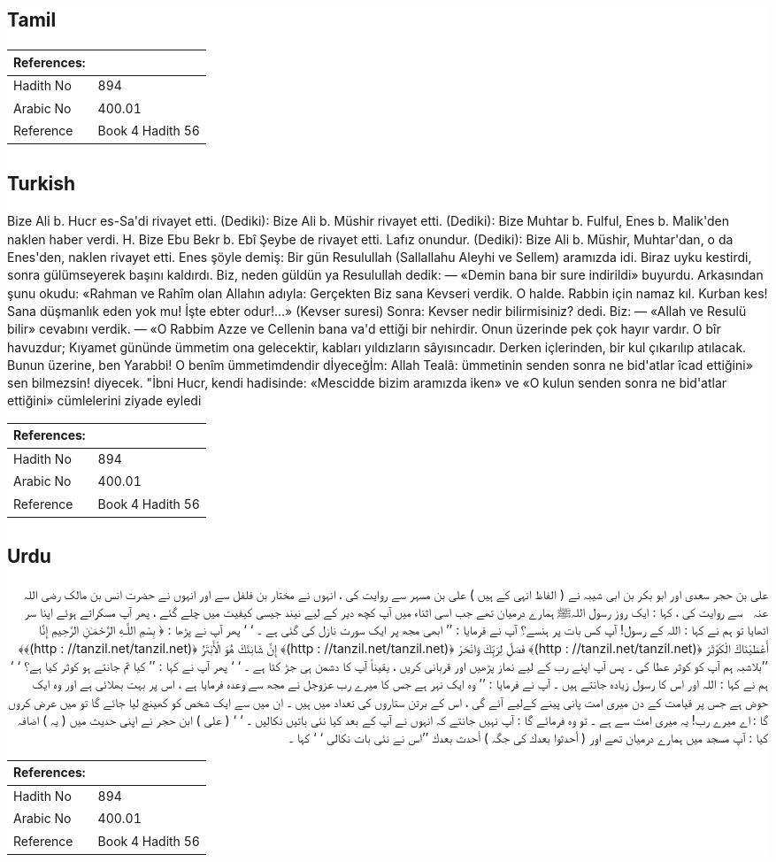 ## Tamil


<div dir="ltr" lang="ta" style={{fontSize:'larger',backgroundColor:'#f8f9fa',padding:20}}>

</div>
<div style={{backgroundColor:'#f8f9fa',padding:20, marginBottom: 10}}><table> <thead> <tr> <th>References:</th> <th></th> </tr> </thead> <tbody><tr><td>Hadith No</td><td>894</td></tr><tr><td>Arabic No</td><td>400.01</td></tr><tr><td>Reference</td><td>Book 4 Hadith 56</td></tr></tbody></table></div>

## Turkish


<div dir="ltr" lang="tr" style={{fontSize:'larger',backgroundColor:'#f8f9fa',padding:20}}>
Bize Ali b. Hucr es-Sa'di rivayet etti. (Dediki): Bize Ali b. Müshir rivayet etti. (Dediki): Bize Muhtar b. Fulful, Enes b. Malik'den naklen haber verdi. H. Bize Ebu Bekr b. Ebî Şeybe de rivayet etti. Lafız onundur. (Dediki): Bize Ali b. Müshir, Muhtar'dan, o da Enes'den, naklen rivayet etti. Enes şöyle demiş: Bir gün Resulullah (Sallallahu Aleyhi ve Sellem) aramızda idi. Biraz uyku kestirdi, sonra gülümseyerek başını kaldırdı. Biz, neden güldün ya Resulullah dedik: — «Demin bana bir sure indirildi» buyurdu. Arkasından şunu okudu: «Rahman ve Rahîm olan Allahın adıyla: Gerçekten Biz sana Kevseri verdik. O halde. Rabbin için namaz kıl. Kurban kes! Sana düşmanlık eden yok mu! İşte ebter odur!...» (Kevser suresi) Sonra: Kevser nedir bilirmisiniz? dedi. Biz: — «Allah ve Resulü bilir» cevabını verdik. — «O Rabbim Azze ve Cellenin bana va'd ettiği bir nehirdir. Onun üzerinde pek çok hayır vardır. O bîr havuzdur; Kıyamet gününde ümmetim ona gelecektir, kabları yıldızların sâyısıncadır. Derken içlerinden, bir kul çıkarılıp atılacak. Bunun üzerine, ben Yarabbi! O benîm ümmetimdendir dİyeceğİm: Allah Tealâ: ümmetinin senden sonra ne bid'atlar îcad ettiğini» sen bilmezsin! diyecek. "İbni Hucr, kendi hadisinde: «Mescidde bizim aramızda iken» ve «O kulun senden sonra ne bid'atlar ettiğini» cümlelerini ziyade eyledi
</div>
<div style={{backgroundColor:'#f8f9fa',padding:20, marginBottom: 10}}><table> <thead> <tr> <th>References:</th> <th></th> </tr> </thead> <tbody><tr><td>Hadith No</td><td>894</td></tr><tr><td>Arabic No</td><td>400.01</td></tr><tr><td>Reference</td><td>Book 4 Hadith 56</td></tr></tbody></table></div>

## Urdu


<div dir="rtl" lang="ur" style={{fontSize:'larger',backgroundColor:'#f8f9fa',padding:20}}>
علی بن حجر سعدی اور ابو بکر بن ابی شیبہ نے ( الفاظ انہی کے ہیں ) علی بن مسہر سے روایت کی ، انہوں نے مختار بن فلفل سے اور انہوں نے حضرت انس بن مالک ‌رضی ‌اللہ ‌عنہ ‌ ‌ سے روایت کی ، کہا : ایک روز رسول اللہﷺ ہمارے درمیان تھے جب اسی اثناء میں آپ کچھ دیر کے لیے نیند جیسی کیفیت میں چلے گئے ، پھر آپ مسکراتے ہوئے اپنا سر اٹھایا تو ہم نے کہا : اللہ کے رسول! آپ کس بات پر ہنسے؟ آپ نے فرمایا : ’’ ابھی مجھ پر ایک سورت نازل کی گئی ہے ۔ ‘ ‘ پھر آپ نے پڑھا : ﴿ بِسْمِ اللَّـهِ الرَّحْمَـٰنِ الرَّحِيمِ إِنَّا أَعْطَيْنَاكَ الْكَوْثَرَ ﴿(http : //tanzil.net/tanzil.net)﴾ فَصَلِّ لِرَبِّكَ وَانْحَرْ ﴿(http : //tanzil.net/tanzil.net)﴾ إِنَّ شَانِئَكَ هُوَ الْأَبْتَرُ ﴿(http : //tanzil.net/tanzil.net)﴾﴾ ’’بلاشبہ ہم آپ کو کوثر عطا کی ۔ پس آپ اپنے رب کے لیے نماز پڑھیں اور قربانی کریں ، یقیناً آپ کا دشمن ہی جڑ کٹا ہے ۔ ‘ ‘ پھر آپ نے کہا : ’’ کیا تم جانتے ہو کوثر کیا ہے؟ ‘ ‘ ہم نے کہا : اللہ اور اس کا رسول زیادہ جانتے ہیں ۔ آپ نے فرمایا : ’’ وہ ایک نہر ہے جس کا میرے رب عزوجل نے مجھ سے وعدہ فرمایا ہے ، اس پر بہت بھلائی ہے اور وہ ایک حوض ہے جس پر قیامت کے دن میری امت پانی پینے کےلیے آئے گی ، اس کے برتن ستاروں کی تعداد میں ہیں ۔ ان میں سے ایک شخص کو کھینچ لیا جائے گا تو میں عرض کروں گا : اے میرے رب! یہ میری امت سے ہے ۔ تو وہ فرمائے گا : آپ نہیں جانتے کہ انہوں نے آپ کے بعد کیا نئی باتیں نکالیں ۔ ‘ ‘ ( علی ) ابن حجر نے اپنی حدیث میں ( یہ ) اضافہ کیا : آپ مسجد میں ہمارے درمیان تھے اور ( أحدثوا بعدك کی جگہ ) أحدث بعدك ’’اس نے نئی بات نکالی ‘ ‘ کہا ۔
</div>
<div style={{backgroundColor:'#f8f9fa',padding:20, marginBottom: 10}}><table> <thead> <tr> <th>References:</th> <th></th> </tr> </thead> <tbody><tr><td>Hadith No</td><td>894</td></tr><tr><td>Arabic No</td><td>400.01</td></tr><tr><td>Reference</td><td>Book 4 Hadith 56</td></tr></tbody></table></div>